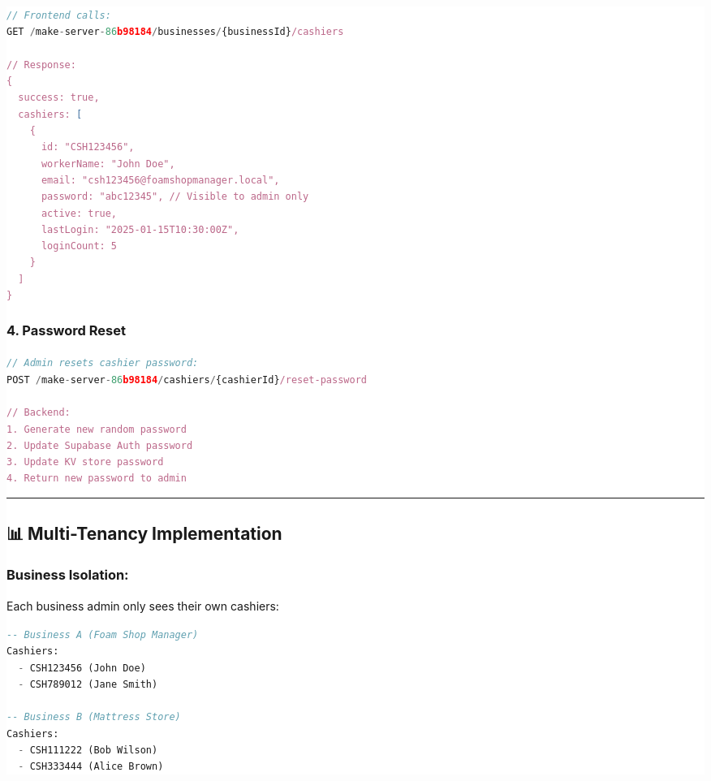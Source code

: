 ```typescript
// Frontend calls:
GET /make-server-86b98184/businesses/{businessId}/cashiers

// Response:
{
  success: true,
  cashiers: [
    {
      id: "CSH123456",
      workerName: "John Doe",
      email: "csh123456@foamshopmanager.local",
      password: "abc12345", // Visible to admin only
      active: true,
      lastLogin: "2025-01-15T10:30:00Z",
      loginCount: 5
    }
  ]
}
```

### **4. Password Reset**

```typescript
// Admin resets cashier password:
POST /make-server-86b98184/cashiers/{cashierId}/reset-password

// Backend:
1. Generate new random password
2. Update Supabase Auth password
3. Update KV store password
4. Return new password to admin
```

---

## 📊 Multi-Tenancy Implementation

### **Business Isolation:**

Each business admin only sees their own cashiers:

```sql
-- Business A (Foam Shop Manager)
Cashiers:
  - CSH123456 (John Doe)
  - CSH789012 (Jane Smith)

-- Business B (Mattress Store)
Cashiers:
  - CSH111222 (Bob Wilson)
  - CSH333444 (Alice Brown)
```
